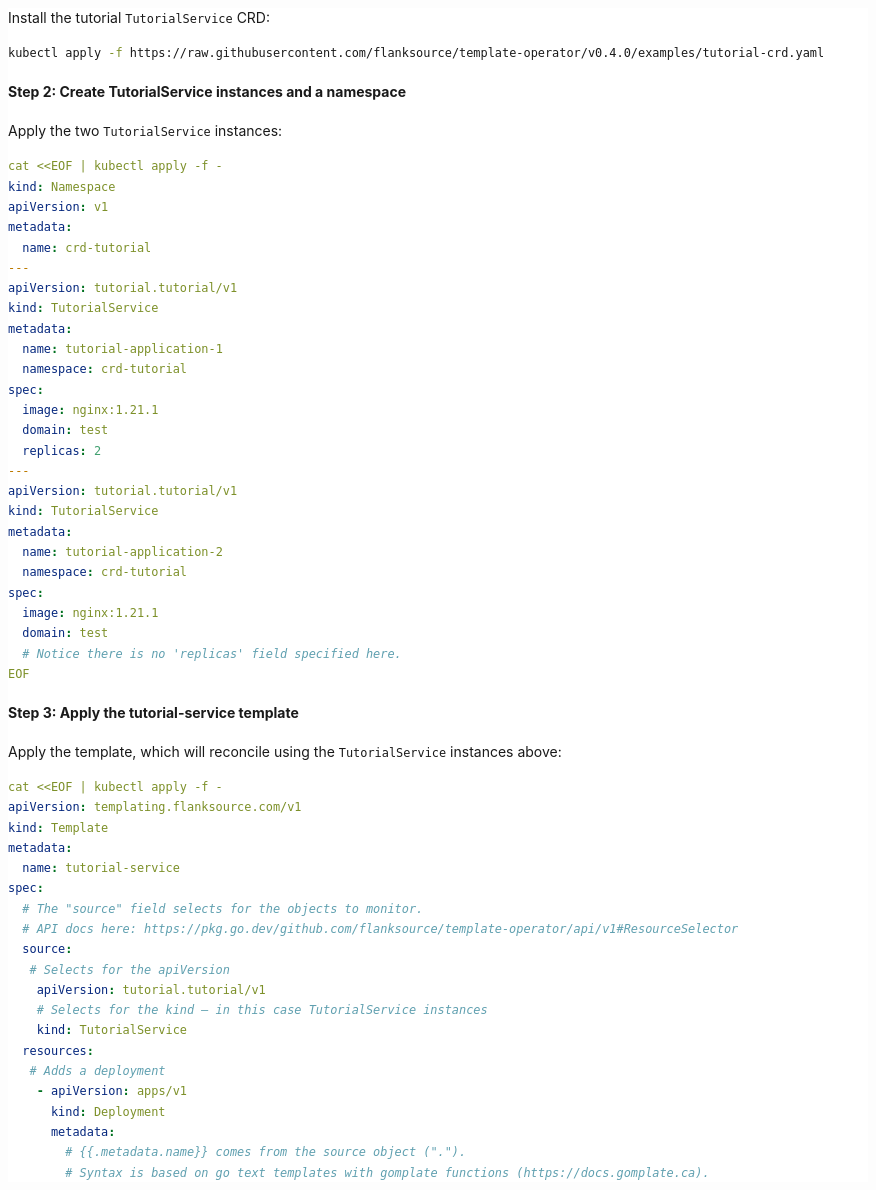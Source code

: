 Install the tutorial `TutorialService` CRD:

```bash
kubectl apply -f https://raw.githubusercontent.com/flanksource/template-operator/v0.4.0/examples/tutorial-crd.yaml
```

#### **Step 2: Create TutorialService instances** and a namespace

Apply the two `TutorialService` instances:

```yaml
cat <<EOF | kubectl apply -f -
kind: Namespace
apiVersion: v1
metadata:
  name: crd-tutorial
---
apiVersion: tutorial.tutorial/v1
kind: TutorialService
metadata:
  name: tutorial-application-1
  namespace: crd-tutorial
spec:
  image: nginx:1.21.1
  domain: test
  replicas: 2
---
apiVersion: tutorial.tutorial/v1
kind: TutorialService
metadata:
  name: tutorial-application-2
  namespace: crd-tutorial
spec:
  image: nginx:1.21.1
  domain: test
  # Notice there is no 'replicas' field specified here.
EOF
```

#### **Step 3: Apply the tutorial-service template**

Apply the template, which will reconcile using the `TutorialService` instances above:

```yaml
cat <<EOF | kubectl apply -f -
apiVersion: templating.flanksource.com/v1
kind: Template
metadata:
  name: tutorial-service
spec:
  # The "source" field selects for the objects to monitor.
  # API docs here: https://pkg.go.dev/github.com/flanksource/template-operator/api/v1#ResourceSelector
  source:
   # Selects for the apiVersion
    apiVersion: tutorial.tutorial/v1
    # Selects for the kind – in this case TutorialService instances
    kind: TutorialService
  resources:
   # Adds a deployment
    - apiVersion: apps/v1
      kind: Deployment
      metadata:
        # {{.metadata.name}} comes from the source object (".").
        # Syntax is based on go text templates with gomplate functions (https://docs.gomplate.ca).
```